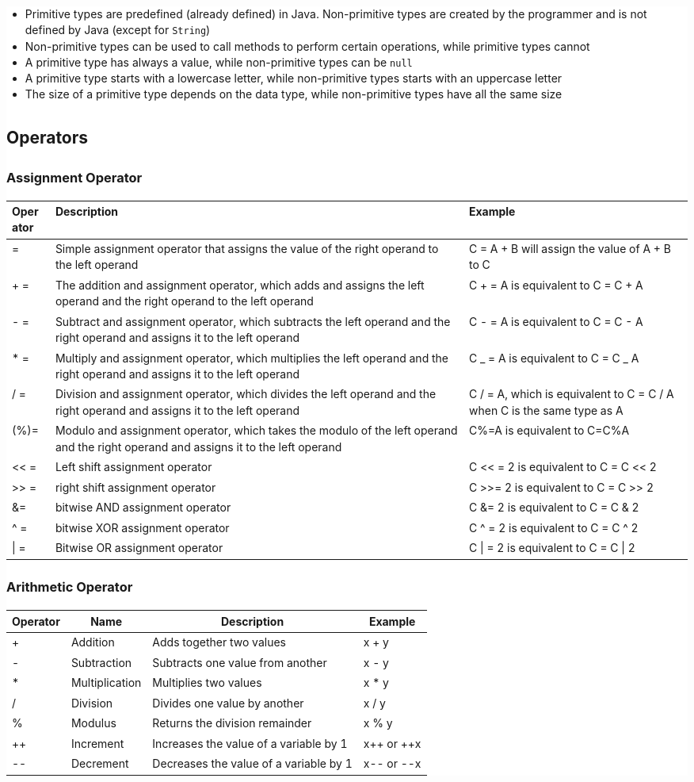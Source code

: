 -   Primitive types are predefined (already defined) in Java. Non-primitive types are created by the programmer and is not defined by Java (except for `String`)
-   Non-primitive types can be used to call methods to perform certain operations, while primitive types cannot
-   A primitive type has always a value, while non-primitive types can be `null`
-   A primitive type starts with a lowercase letter, while non-primitive types starts with an uppercase letter
-   The size of a primitive type depends on the data type, while non-primitive types have all the same size

## Operators

### Assignment Operator

| Operator | Description                                                                                                                         | Example                                                                |
| :------- | :---------------------------------------------------------------------------------------------------------------------------------- | :--------------------------------------------------------------------- |
| =        | Simple assignment operator that assigns the value of the right operand to the left operand                                          | C = A + B will assign the value of A + B to C                          |
| + =      | The addition and assignment operator, which adds and assigns the left operand and the right operand to the left operand             | C + = A is equivalent to C = C + A                                     |
| - =      | Subtract and assignment operator, which subtracts the left operand and the right operand and assigns it to the left operand         | C - = A is equivalent to C = C - A                                     |
| \* =     | Multiply and assignment operator, which multiplies the left operand and the right operand and assigns it to the left operand        | C _ = A is equivalent to C = C _ A                                     |
| / =      | Division and assignment operator, which divides the left operand and the right operand and assigns it to the left operand           | C / = A, which is equivalent to C = C / A when C is the same type as A |
| (%)=     | Modulo and assignment operator, which takes the modulo of the left operand and the right operand and assigns it to the left operand | C%=A is equivalent to C=C%A                                            |
| << =     | Left shift assignment operator                                                                                                      | C << = 2 is equivalent to C = C << 2                                   |
| >> =     | right shift assignment operator                                                                                                     | C >>= 2 is equivalent to C = C >> 2                                    |
| &=       | bitwise AND assignment operator                                                                                                     | C &= 2 is equivalent to C = C & 2                                      |
| ^ =      | bitwise XOR assignment operator                                                                                                     | C ^ = 2 is equivalent to C = C ^ 2                                     |
| \| =     | Bitwise OR assignment operator                                                                                                      | C \| = 2 is equivalent to C = C \| 2                                   |

### Arithmetic Operator

| Operator | Name           | Description                            | Example    |
| -------- | -------------- | -------------------------------------- | ---------- |
| +        | Addition       | Adds together two values               | x + y      |
| -        | Subtraction    | Subtracts one value from another       | x - y      |
| \*       | Multiplication | Multiplies two values                  | x \* y     |
| /        | Division       | Divides one value by another           | x / y      |
| %        | Modulus        | Returns the division remainder         | x % y      |
| ++       | Increment      | Increases the value of a variable by 1 | x++ or ++x |
| --       | Decrement      | Decreases the value of a variable by 1 | x-- or --x |
